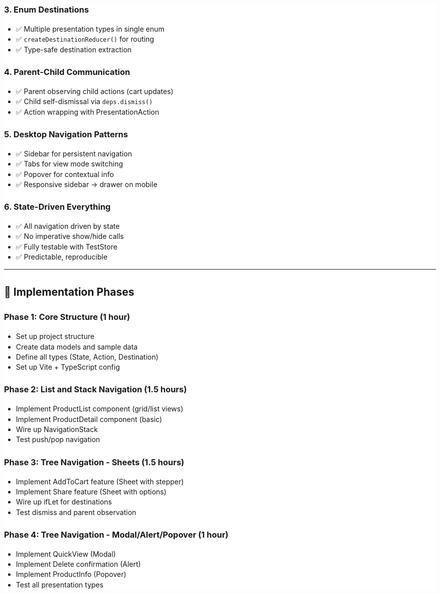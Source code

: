 ### 3. Enum Destinations
- ✅ Multiple presentation types in single enum
- ✅ `createDestinationReducer()` for routing
- ✅ Type-safe destination extraction

### 4. Parent-Child Communication
- ✅ Parent observing child actions (cart updates)
- ✅ Child self-dismissal via `deps.dismiss()`
- ✅ Action wrapping with PresentationAction

### 5. Desktop Navigation Patterns
- ✅ Sidebar for persistent navigation
- ✅ Tabs for view mode switching
- ✅ Popover for contextual info
- ✅ Responsive sidebar → drawer on mobile

### 6. State-Driven Everything
- ✅ All navigation driven by state
- ✅ No imperative show/hide calls
- ✅ Fully testable with TestStore
- ✅ Predictable, reproducible

---

## 🚀 Implementation Phases

### Phase 1: Core Structure (1 hour)
- Set up project structure
- Create data models and sample data
- Define all types (State, Action, Destination)
- Set up Vite + TypeScript config

### Phase 2: List and Stack Navigation (1.5 hours)
- Implement ProductList component (grid/list views)
- Implement ProductDetail component (basic)
- Wire up NavigationStack
- Test push/pop navigation

### Phase 3: Tree Navigation - Sheets (1.5 hours)
- Implement AddToCart feature (Sheet with stepper)
- Implement Share feature (Sheet with options)
- Wire up ifLet for destinations
- Test dismiss and parent observation

### Phase 4: Tree Navigation - Modal/Alert/Popover (1 hour)
- Implement QuickView (Modal)
- Implement Delete confirmation (Alert)
- Implement ProductInfo (Popover)
- Test all presentation types
